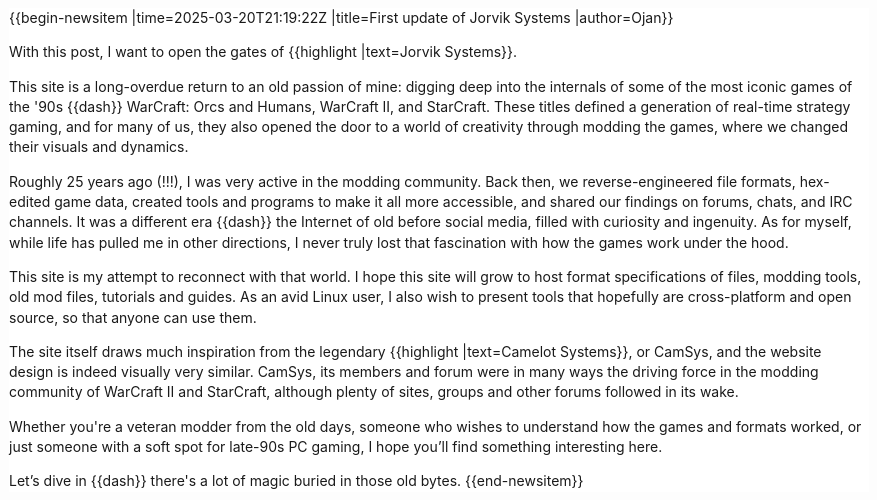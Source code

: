 
{{begin-newsitem |time=2025-03-20T21:19:22Z |title=First update of Jorvik Systems |author=Ojan}}

With this post, I want to open the gates of {{highlight |text=Jorvik Systems}}.

This site is a long-overdue return to an old passion of mine: digging deep into the internals of some of the most iconic games of the '90s {{dash}} WarCraft: Orcs and Humans, WarCraft II, and StarCraft. These titles defined a generation of real-time strategy gaming, and for many of us, they also opened the door to a world of creativity through modding the games, where we changed their visuals and dynamics.

Roughly 25 years ago (!!!), I was very active in the modding community. Back then, we reverse-engineered file formats, hex-edited game data, created tools and programs to make it all more accessible, and shared our findings on forums, chats, and IRC channels. It was a different era {{dash}} the Internet of old before social media, filled with curiosity and ingenuity. As for myself, while life has pulled me in other directions, I never truly lost that fascination with how the games work under the hood.

This site is my attempt to reconnect with that world. I hope this site will grow to host format specifications of files, modding tools, old mod files, tutorials and guides. As an avid Linux user, I also wish to present tools that hopefully are cross-platform and open source, so that anyone can use them.

The site itself draws much inspiration from the legendary {{highlight |text=Camelot Systems}}, or CamSys, and the website design is indeed visually very similar. CamSys, its members and forum were in many ways the driving force in the modding community of WarCraft II and StarCraft, although plenty of sites, groups and other forums followed in its wake.

Whether you're a veteran modder from the old days, someone who wishes to understand how the games and formats worked, or just someone with a soft spot for late-90s PC gaming, I hope you’ll find something interesting here.

Let’s dive in {{dash}} there's a lot of magic buried in those old bytes.
{{end-newsitem}}
